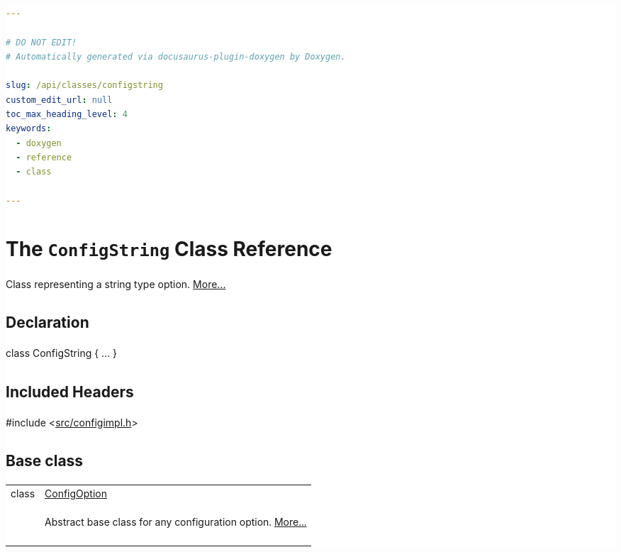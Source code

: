 ```yaml
---

# DO NOT EDIT!
# Automatically generated via docusaurus-plugin-doxygen by Doxygen.

slug: /api/classes/configstring
custom_edit_url: null
toc_max_heading_level: 4
keywords:
  - doxygen
  - reference
  - class

---
```


<div class="doxyPage">

# The `ConfigString` Class Reference

<p>Class representing a string type option. <a href="#details">More...</a></p>

## Declaration

<div class="doxyDeclaration">
class ConfigString { ... }
</div>

## Included Headers

<div class="doxyIncludesList">#include &lt;<a href="/web-doxygen/docs/api/files/src/configimpl-h">src/configimpl.h</a>&gt;
</div>

## Base class

<table class="doxyMembersIndex">

<tr class="doxyMemberIndexItem">
<td class="doxyMemberIndexItemType" align="left" valign="top">class</td>
<td class="doxyMemberIndexItemName" align="left" valign="top"><a href="/web-doxygen/docs/api/classes/configoption">ConfigOption</a></td>
</tr>
<tr class="doxyMemberIndexDescription">
<td class="doxyMemberIndexDescriptionLeft"></td>
<td class="doxyMemberIndexDescriptionRight">
<p>Abstract base class for any configuration option. <a href="/web-doxygen/docs/api/classes/configoption/#details">More...</a></p>
</td>
</tr>
<tr class="doxyMemberIndexSeparator">
<td class="doxyMemberIndexSeparator" colspan="2"></td>
</tr>
